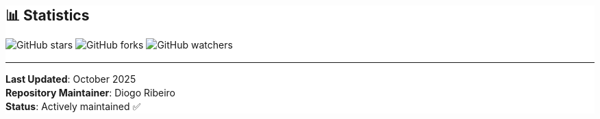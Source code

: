 ## 📊 Statistics

![GitHub stars](https://img.shields.io/github/stars/diogoribeiro7/academic-presentations?style=social) ![GitHub forks](https://img.shields.io/github/forks/diogoribeiro7/academic-presentations?style=social) ![GitHub watchers](https://img.shields.io/github/watchers/diogoribeiro7/academic-presentations?style=social)

--------------------------------------------------------------------------------

**Last Updated**: October 2025<br>
**Repository Maintainer**: Diogo Ribeiro<br>
**Status**: Actively maintained ✅
